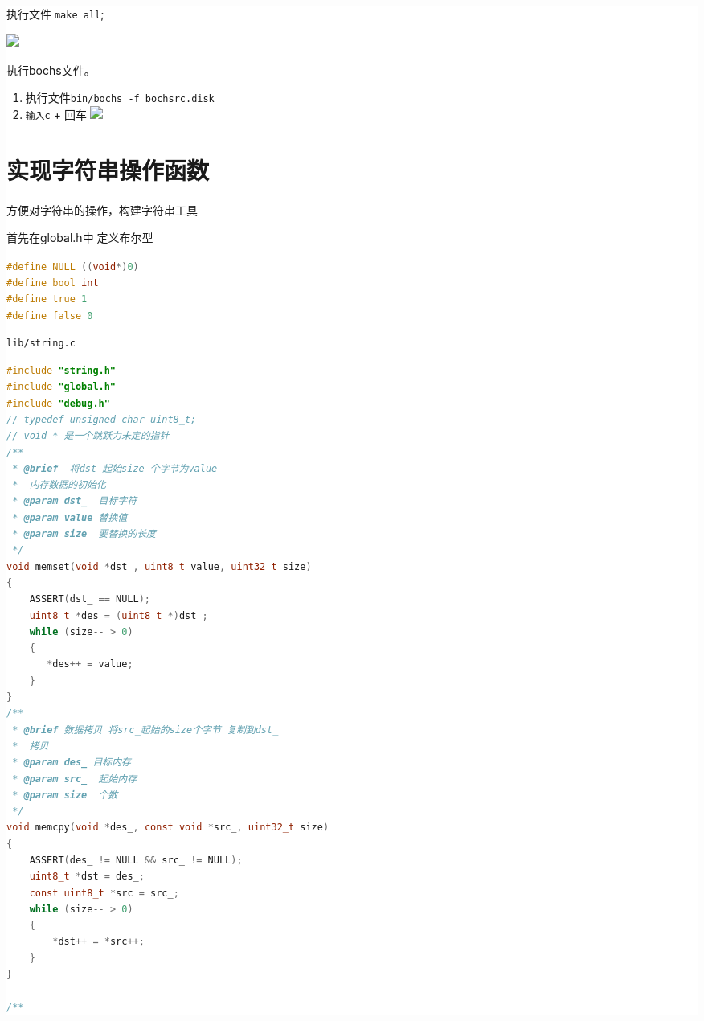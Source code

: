 执行文件 `make all`;

![](https://isam2016hexo.oss-cn-hangzhou.aliyuncs.com/img/20220118201043.jpg)

执行bochs文件。

1. 执行文件`bin/bochs -f bochsrc.disk`
2. `输入c` + 回车
![](https://isam2016hexo.oss-cn-hangzhou.aliyuncs.com/img/20220118201512.jpg)

# 实现字符串操作函数
方便对字符串的操作，构建字符串工具

首先在global.h中 定义布尔型 

```c
#define NULL ((void*)0)
#define bool int
#define true 1
#define false 0
```

`lib/string.c` 

```c
#include "string.h"
#include "global.h"
#include "debug.h"
// typedef unsigned char uint8_t;
// void * 是一个跳跃力未定的指针
/**
 * @brief  将dst_起始size 个字节为value
 *  内存数据的初始化
 * @param dst_  目标字符
 * @param value 替换值
 * @param size  要替换的长度
 */
void memset(void *dst_, uint8_t value, uint32_t size)
{
    ASSERT(dst_ == NULL);
    uint8_t *des = (uint8_t *)dst_;
    while (size-- > 0)
    {
       *des++ = value;
    }
}
/**
 * @brief 数据拷贝 将src_起始的size个字节 复制到dst_ 
 *  拷贝
 * @param des_ 目标内存
 * @param src_  起始内存
 * @param size  个数
 */
void memcpy(void *des_, const void *src_, uint32_t size)
{
    ASSERT(des_ != NULL && src_ != NULL);
    uint8_t *dst = des_;
    const uint8_t *src = src_;
    while (size-- > 0)
    {
        *dst++ = *src++;
    }
}

/**
```